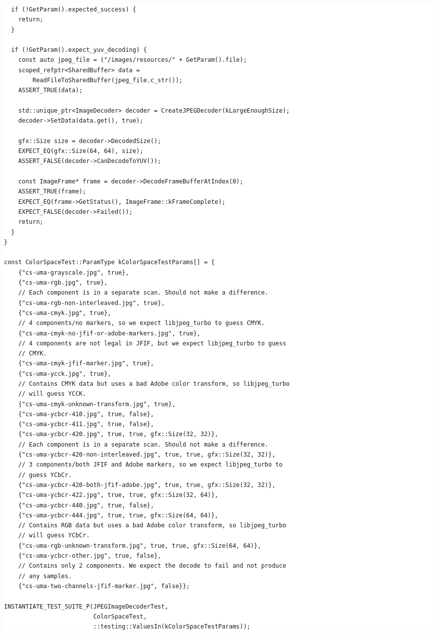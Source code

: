```
  if (!GetParam().expected_success) {
    return;
  }

  if (!GetParam().expect_yuv_decoding) {
    const auto jpeg_file = ("/images/resources/" + GetParam().file);
    scoped_refptr<SharedBuffer> data =
        ReadFileToSharedBuffer(jpeg_file.c_str());
    ASSERT_TRUE(data);

    std::unique_ptr<ImageDecoder> decoder = CreateJPEGDecoder(kLargeEnoughSize);
    decoder->SetData(data.get(), true);

    gfx::Size size = decoder->DecodedSize();
    EXPECT_EQ(gfx::Size(64, 64), size);
    ASSERT_FALSE(decoder->CanDecodeToYUV());

    const ImageFrame* frame = decoder->DecodeFrameBufferAtIndex(0);
    ASSERT_TRUE(frame);
    EXPECT_EQ(frame->GetStatus(), ImageFrame::kFrameComplete);
    EXPECT_FALSE(decoder->Failed());
    return;
  }
}

const ColorSpaceTest::ParamType kColorSpaceTestParams[] = {
    {"cs-uma-grayscale.jpg", true},
    {"cs-uma-rgb.jpg", true},
    // Each component is in a separate scan. Should not make a difference.
    {"cs-uma-rgb-non-interleaved.jpg", true},
    {"cs-uma-cmyk.jpg", true},
    // 4 components/no markers, so we expect libjpeg_turbo to guess CMYK.
    {"cs-uma-cmyk-no-jfif-or-adobe-markers.jpg", true},
    // 4 components are not legal in JFIF, but we expect libjpeg_turbo to guess
    // CMYK.
    {"cs-uma-cmyk-jfif-marker.jpg", true},
    {"cs-uma-ycck.jpg", true},
    // Contains CMYK data but uses a bad Adobe color transform, so libjpeg_turbo
    // will guess YCCK.
    {"cs-uma-cmyk-unknown-transform.jpg", true},
    {"cs-uma-ycbcr-410.jpg", true, false},
    {"cs-uma-ycbcr-411.jpg", true, false},
    {"cs-uma-ycbcr-420.jpg", true, true, gfx::Size(32, 32)},
    // Each component is in a separate scan. Should not make a difference.
    {"cs-uma-ycbcr-420-non-interleaved.jpg", true, true, gfx::Size(32, 32)},
    // 3 components/both JFIF and Adobe markers, so we expect libjpeg_turbo to
    // guess YCbCr.
    {"cs-uma-ycbcr-420-both-jfif-adobe.jpg", true, true, gfx::Size(32, 32)},
    {"cs-uma-ycbcr-422.jpg", true, true, gfx::Size(32, 64)},
    {"cs-uma-ycbcr-440.jpg", true, false},
    {"cs-uma-ycbcr-444.jpg", true, true, gfx::Size(64, 64)},
    // Contains RGB data but uses a bad Adobe color transform, so libjpeg_turbo
    // will guess YCbCr.
    {"cs-uma-rgb-unknown-transform.jpg", true, true, gfx::Size(64, 64)},
    {"cs-uma-ycbcr-other.jpg", true, false},
    // Contains only 2 components. We expect the decode to fail and not produce
    // any samples.
    {"cs-uma-two-channels-jfif-marker.jpg", false}};

INSTANTIATE_TEST_SUITE_P(JPEGImageDecoderTest,
                         ColorSpaceTest,
                         ::testing::ValuesIn(kColorSpaceTestParams));

```